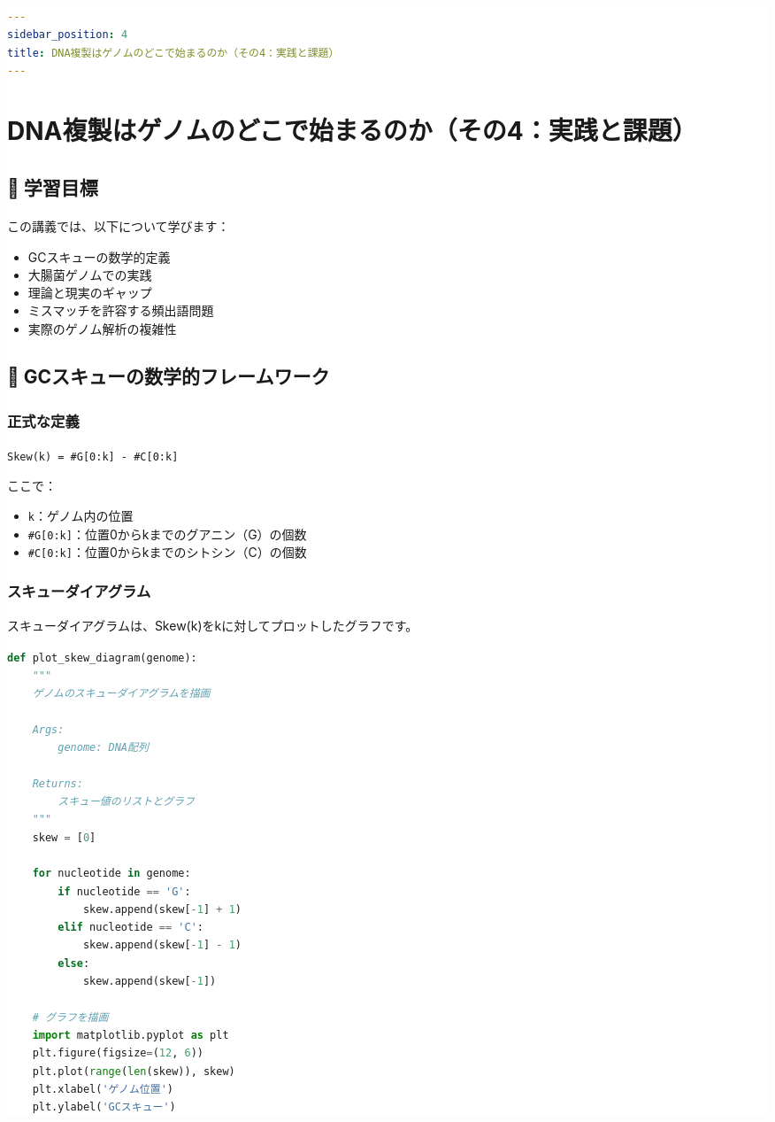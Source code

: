 ```yaml
---
sidebar_position: 4
title: DNA複製はゲノムのどこで始まるのか（その4：実践と課題）
---
```


# DNA複製はゲノムのどこで始まるのか（その4：実践と課題）

## 🎯 学習目標

この講義では、以下について学びます：

- GCスキューの数学的定義
- 大腸菌ゲノムでの実践
- 理論と現実のギャップ
- ミスマッチを許容する頻出語問題
- 実際のゲノム解析の複雑性

## 📐 GCスキューの数学的フレームワーク

### 正式な定義

```
Skew(k) = #G[0:k] - #C[0:k]
```

ここで：

- `k`：ゲノム内の位置
- `#G[0:k]`：位置0からkまでのグアニン（G）の個数
- `#C[0:k]`：位置0からkまでのシトシン（C）の個数

### スキューダイアグラム

スキューダイアグラムは、Skew(k)をkに対してプロットしたグラフです。

```python
def plot_skew_diagram(genome):
    """
    ゲノムのスキューダイアグラムを描画

    Args:
        genome: DNA配列

    Returns:
        スキュー値のリストとグラフ
    """
    skew = [0]

    for nucleotide in genome:
        if nucleotide == 'G':
            skew.append(skew[-1] + 1)
        elif nucleotide == 'C':
            skew.append(skew[-1] - 1)
        else:
            skew.append(skew[-1])

    # グラフを描画
    import matplotlib.pyplot as plt
    plt.figure(figsize=(12, 6))
    plt.plot(range(len(skew)), skew)
    plt.xlabel('ゲノム位置')
    plt.ylabel('GCスキュー')
```